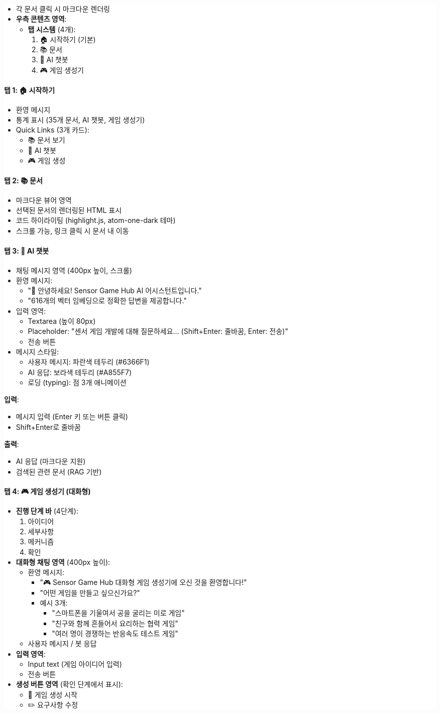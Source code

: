  - 각 문서 클릭 시 마크다운 렌더링
- **우측 콘텐츠 영역**:
  - **탭 시스템** (4개):
    1. 🏠 시작하기 (기본)
    2. 📚 문서
    3. 💬 AI 챗봇
    4. 🎮 게임 생성기

#### 탭 1: 🏠 시작하기
- 환영 메시지
- 통계 표시 (35개 문서, AI 챗봇, 게임 생성기)
- Quick Links (3개 카드):
  - 📚 문서 보기
  - 💬 AI 챗봇
  - 🎮 게임 생성

#### 탭 2: 📚 문서
- 마크다운 뷰어 영역
- 선택된 문서의 렌더링된 HTML 표시
- 코드 하이라이팅 (highlight.js, atom-one-dark 테마)
- 스크롤 가능, 링크 클릭 시 문서 내 이동

#### 탭 3: 💬 AI 챗봇
- 채팅 메시지 영역 (400px 높이, 스크롤)
- 환영 메시지:
  - "👋 안녕하세요! Sensor Game Hub AI 어시스턴트입니다."
  - "616개의 벡터 임베딩으로 정확한 답변을 제공합니다."
- 입력 영역:
  - Textarea (높이 80px)
  - Placeholder: "센서 게임 개발에 대해 질문하세요... (Shift+Enter: 줄바꿈, Enter: 전송)"
  - 전송 버튼
- 메시지 스타일:
  - 사용자 메시지: 파란색 테두리 (#6366F1)
  - AI 응답: 보라색 테두리 (#A855F7)
  - 로딩 (typing): 점 3개 애니메이션

**입력**:
- 메시지 입력 (Enter 키 또는 버튼 클릭)
- Shift+Enter로 줄바꿈

**출력**:
- AI 응답 (마크다운 지원)
- 검색된 관련 문서 (RAG 기반)

#### 탭 4: 🎮 게임 생성기 (대화형)
- **진행 단계 바** (4단계):
  1. 아이디어
  2. 세부사항
  3. 메커니즘
  4. 확인
- **대화형 채팅 영역** (400px 높이):
  - 환영 메시지:
    - "🎮 Sensor Game Hub 대화형 게임 생성기에 오신 것을 환영합니다!"
    - "어떤 게임을 만들고 싶으신가요?"
    - 예시 3개:
      - "스마트폰을 기울여서 공을 굴리는 미로 게임"
      - "친구와 함께 흔들어서 요리하는 협력 게임"
      - "여러 명이 경쟁하는 반응속도 테스트 게임"
  - 사용자 메시지 / 봇 응답
- **입력 영역**:
  - Input text (게임 아이디어 입력)
  - 전송 버튼
- **생성 버튼 영역** (확인 단계에서 표시):
  - 🚀 게임 생성 시작
  - ✏️ 요구사항 수정
